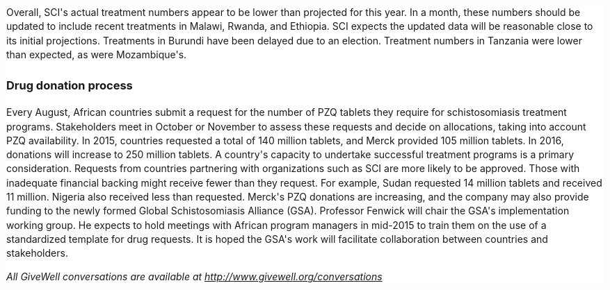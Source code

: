 Overall, SCI's actual treatment numbers appear to be lower than projected for this year. In a month, these numbers should be updated to include recent treatments in Malawi, Rwanda, and Ethiopia. SCI expects the updated data will be reasonable close to its initial projections. Treatments in Burundi have been delayed due to an election. Treatment numbers in Tanzania were lower than expected, as were Mozambique's.

### Drug donation process

Every August, African countries submit a request for the number of PZQ tablets they require for schistosomiasis treatment programs. Stakeholders meet in October or November to assess these requests and decide on allocations, taking into account PZQ availability. In 2015, countries requested a total of 140 million tablets, and Merck provided 105 million tablets. In 2016, donations will increase to 250 million tablets. A country's capacity to undertake successful treatment programs is a primary consideration. Requests from countries partnering with organizations such as SCI are more likely to be approved. Those with inadequate financial backing might receive fewer than they request. For example, Sudan requested 14 million tablets and received 11 million. Nigeria also received less than requested. Merck's PZQ donations are increasing, and the company may also provide funding to the newly formed Global Schistosomiasis Alliance (GSA). Professor Fenwick will chair the GSA's implementation working group. He expects to hold meetings with African program managers in mid-2015 to train them on the use of a standardized template for drug requests. It is hoped the GSA's work will facilitate collaboration between countries and stakeholders.

_All GiveWell conversations are available at http://www.givewell.org/conversations_